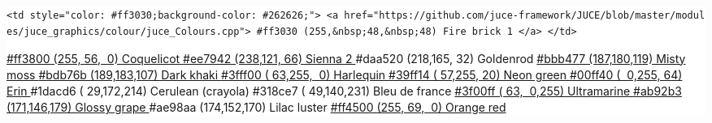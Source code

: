     <td style="color: #ff3030;background-color: #262626;"> <a href="https://github.com/juce-framework/JUCE/blob/master/modules/juce_graphics/colour/juce_Colours.cpp"> #ff3030 (255,&nbsp;48,&nbsp;48) Fire brick 1 </a> </td>
  </tr>
  <tr>
    <td style="color: #ff3800;background-color: #262626;"> <a href="https://en.wikipedia.org/wiki/List_of_colors:_A%E2%80%93F"> #ff3800 (255,&nbsp;56,&nbsp;&nbsp;0) Coquelicot </a> </td>
  </tr>
  <tr>
    <td style="color: #ee7942;background-color: #262626;"> <a href="https://github.com/juce-framework/JUCE/blob/master/modules/juce_graphics/colour/juce_Colours.cpp"> #ee7942 (238,121,&nbsp;66) Sienna 2 </a> </td>
  </tr>
  <tr>
    <td style="color: #daa520;background-color: #262626;"> #daa520 (218,165,&nbsp;32) Goldenrod </td>
  </tr>
  <tr>
    <td style="color: #bbb477;background-color: #262626;"> <a href="https://en.wikipedia.org/wiki/List_of_colors:_G%E2%80%93M"> #bbb477 (187,180,119) Misty moss </a> </td>
  </tr>
  <tr>
    <td style="color: #bdb76b;background-color: #262626;"> <a href="https://github.com/juce-framework/JUCE/blob/master/modules/juce_graphics/colour/juce_Colours.cpp"> #bdb76b (189,183,107) Dark khaki </a> </td>
  </tr>
  <tr>
    <td style="color: #3fff00;background-color: #262626;"> <a href="https://en.wikipedia.org/wiki/List_of_colors:_G%E2%80%93M"> #3fff00 (&nbsp;63,255,&nbsp;&nbsp;0) Harlequin </a> </td>
  </tr>
  <tr>
    <td style="color: #39ff14;background-color: #262626;"> <a href="https://en.wikipedia.org/wiki/List_of_colors:_N%E2%80%93Z"> #39ff14 (&nbsp;57,255,&nbsp;20) Neon green </a> </td>
  </tr>
  <tr>
    <td style="color: #00ff40;background-color: #262626;"> <a href="https://en.wikipedia.org/wiki/List_of_colors:_A%E2%80%93F"> #00ff40 (&nbsp;&nbsp;0,255,&nbsp;64) Erin </a> </td>
  </tr>
  <tr>
    <td style="color: #1dacd6;background-color: #262626;"> #1dacd6 (&nbsp;29,172,214) Cerulean (crayola) </td>
  </tr>
  <tr>
    <td style="color: #318ce7;background-color: #262626;"> #318ce7 (&nbsp;49,140,231) Bleu de france </td>
  </tr>
  <tr>
    <td style="color: #3f00ff;background-color: #262626;"> <a href="https://en.wikipedia.org/wiki/List_of_colors:_N%E2%80%93Z"> #3f00ff (&nbsp;63,&nbsp;&nbsp;0,255) Ultramarine </a> </td>
  </tr>
  <tr>
    <td style="color: #ab92b3;background-color: #262626;"> <a href="https://en.wikipedia.org/wiki/List_of_colors:_G%E2%80%93M"> #ab92b3 (171,146,179) Glossy grape </a> </td>
  </tr>
  <tr>
    <td style="color: #ae98aa;background-color: #262626;"> #ae98aa (174,152,170) Lilac luster </td>
  </tr>
  <tr>
    <td style="color: #ff4500;background-color: #272727;"> <a href="https://github.com/juce-framework/JUCE/blob/master/modules/juce_graphics/colour/juce_Colours.cpp"> #ff4500 (255,&nbsp;69,&nbsp;&nbsp;0) Orange red </a> </td>
  </tr>
  <tr>
